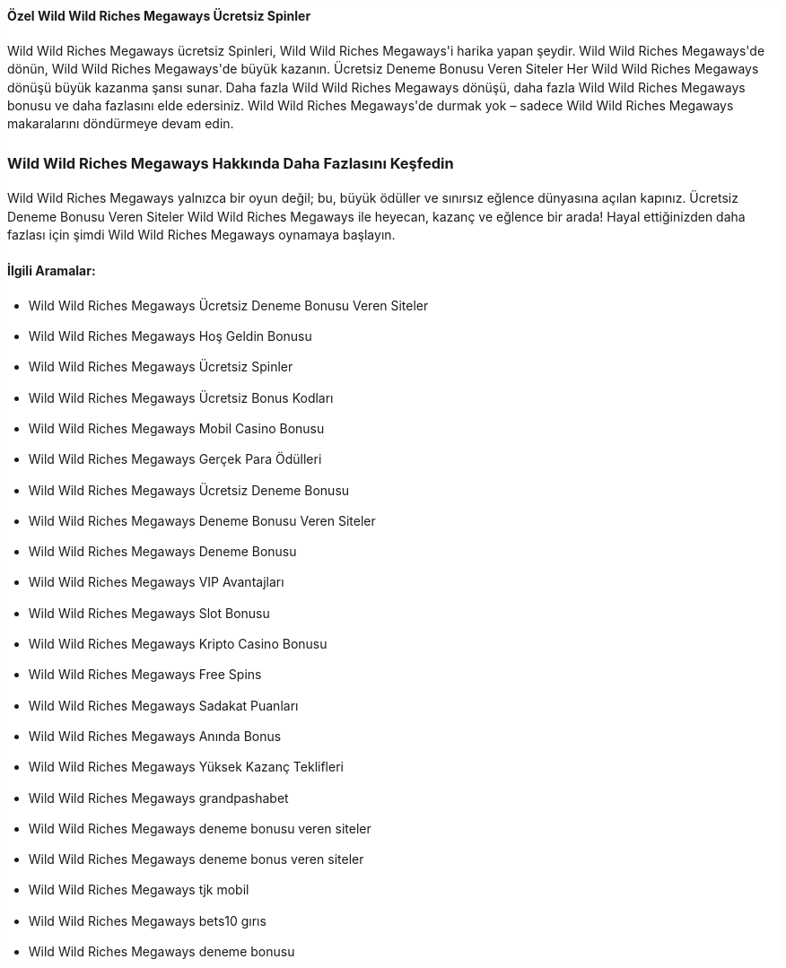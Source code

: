 #### Özel Wild Wild Riches Megaways Ücretsiz Spinler

Wild Wild Riches Megaways ücretsiz Spinleri, Wild Wild Riches Megaways'i harika yapan şeydir. Wild Wild Riches Megaways'de dönün, Wild Wild Riches Megaways'de büyük kazanın. Ücretsiz Deneme Bonusu Veren Siteler Her Wild Wild Riches Megaways dönüşü büyük kazanma şansı sunar. Daha fazla Wild Wild Riches Megaways dönüşü, daha fazla Wild Wild Riches Megaways bonusu ve daha fazlasını elde edersiniz. Wild Wild Riches Megaways'de durmak yok – sadece Wild Wild Riches Megaways makaralarını döndürmeye devam edin.

### Wild Wild Riches Megaways Hakkında Daha Fazlasını Keşfedin

Wild Wild Riches Megaways yalnızca bir oyun değil; bu, büyük ödüller ve sınırsız eğlence dünyasına açılan kapınız. Ücretsiz Deneme Bonusu Veren Siteler Wild Wild Riches Megaways ile heyecan, kazanç ve eğlence bir arada! Hayal ettiğinizden daha fazlası için şimdi Wild Wild Riches Megaways oynamaya başlayın.

#### İlgili Aramalar:
- Wild Wild Riches Megaways Ücretsiz Deneme Bonusu Veren Siteler

- Wild Wild Riches Megaways Hoş Geldin Bonusu  

- Wild Wild Riches Megaways Ücretsiz Spinler  

- Wild Wild Riches Megaways Ücretsiz Bonus Kodları  

- Wild Wild Riches Megaways Mobil Casino Bonusu  

- Wild Wild Riches Megaways Gerçek Para Ödülleri  

- Wild Wild Riches Megaways Ücretsiz Deneme Bonusu

- Wild Wild Riches Megaways Deneme Bonusu Veren Siteler

- Wild Wild Riches Megaways Deneme Bonusu

- Wild Wild Riches Megaways VIP Avantajları  

- Wild Wild Riches Megaways Slot Bonusu  

- Wild Wild Riches Megaways Kripto Casino Bonusu  

- Wild Wild Riches Megaways Free Spins  

- Wild Wild Riches Megaways Sadakat Puanları  

- Wild Wild Riches Megaways Anında Bonus  

- Wild Wild Riches Megaways Yüksek Kazanç Teklifleri  

- Wild Wild Riches Megaways grandpashabet

- Wild Wild Riches Megaways deneme bonusu veren siteler

- Wild Wild Riches Megaways deneme bonus veren siteler

- Wild Wild Riches Megaways tjk mobil

- Wild Wild Riches Megaways bets10 gırıs

- Wild Wild Riches Megaways deneme bonusu
